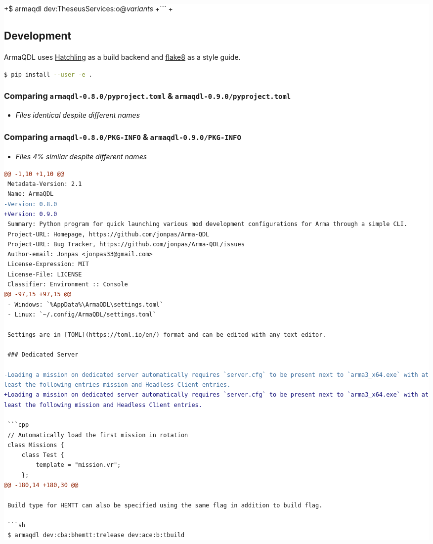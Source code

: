 +$ armaqdl dev:TheseusServices:o@*variants*
+```
+
 
 ## Development
 
 ArmaQDL uses [Hatchling](https://hatch.pypa.io/latest/) as a build backend and [flake8](https://flake8.pycqa.org/en/latest/) as a style guide.
 
 ```sh
 $ pip install --user -e .
```

### Comparing `armaqdl-0.8.0/pyproject.toml` & `armaqdl-0.9.0/pyproject.toml`

 * *Files identical despite different names*

### Comparing `armaqdl-0.8.0/PKG-INFO` & `armaqdl-0.9.0/PKG-INFO`

 * *Files 4% similar despite different names*

```diff
@@ -1,10 +1,10 @@
 Metadata-Version: 2.1
 Name: ArmaQDL
-Version: 0.8.0
+Version: 0.9.0
 Summary: Python program for quick launching various mod development configurations for Arma through a simple CLI.
 Project-URL: Homepage, https://github.com/jonpas/Arma-QDL
 Project-URL: Bug Tracker, https://github.com/jonpas/Arma-QDL/issues
 Author-email: Jonpas <jonpas33@gmail.com>
 License-Expression: MIT
 License-File: LICENSE
 Classifier: Environment :: Console
@@ -97,15 +97,15 @@
 - Windows: `%AppData%\ArmaQDL\settings.toml`
 - Linux: `~/.config/ArmaQDL/settings.toml`
 
 Settings are in [TOML](https://toml.io/en/) format and can be edited with any text editor.
 
 ### Dedicated Server
 
-Loading a mission on dedicated server automatically requires `server.cfg` to be present next to `arma3_x64.exe` with at least the following entries mission and Headless Client entries.
+Loading a mission on dedicated server automatically requires `server.cfg` to be present next to `arma3_x64.exe` with at least the following mission and Headless Client entries.
 
 ```cpp
 // Automatically load the first mission in rotation
 class Missions {
     class Test {
         template = "mission.vr";
     };
@@ -180,14 +180,30 @@
 
 Build type for HEMTT can also be specified using the same flag in addition to build flag.
 
 ```sh
 $ armaqdl dev:cba:bhemtt:trelease dev:ace:b:tbuild
 ```
 